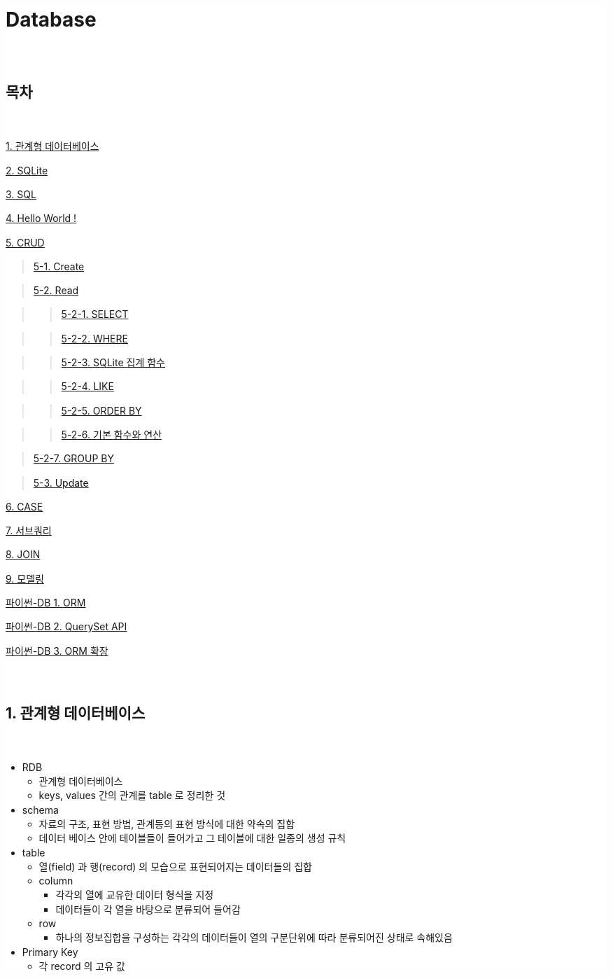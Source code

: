 # Database

<br>

## 목차

<br>

[1. 관계형 데이터베이스](#1-관계형-데이터베이스)

[2. SQLite](#2-SQLite)

[3. SQL](#3-SQL)

[4. Hello World !](#4-Hello-World-!)

[5. CRUD](#5-CRUD)

> [5-1. Create](#5-1-Create)

> [5-2. Read](#5-2-Read)

> > [5-2-1. SELECT](#5-2-1-SELECT)

> > [5-2-2. WHERE](#5-2-2-WHERE)

> > [5-2-3. SQLite 집계 함수](#5-2-3-SQLite-집계-함수)

> > [5-2-4. LIKE](#5-2-4-LIKE)

> > [5-2-5. ORDER BY](#5-2-5-ORDER-BY)

> > [5-2-6. 기본 함수와 연산](#5-2-6-기본-함수와-연산)

> [5-2-7. GROUP BY](#5-2-7-GROUP-BY)

> [5-3. Update](#5-3-Update)

[6. CASE](#6-CASE)

[7. 서브쿼리](#7-서브쿼리)

[8. JOIN](#8-JOIN)

[9. 모델링](#9-모델링)

[파이썬-DB 1. ORM](#파이썬-DB-1-ORM)

[파이썬-DB 2. QuerySet API](#파이썬-DB-2-QuerySet-API)

[파이썬-DB 3. ORM 확장](#파이썬-DB-3-ORM-확장)

<br>

## 1. 관계형 데이터베이스

<br>

- RDB
  - 관계형 데이터베이스
  - keys, values 간의 관계를 table 로 정리한 것
- schema
  - 자료의 구조, 표현 방법, 관계등의 표현 방식에 대한 약속의 집합
  - 데이터 베이스 안에 테이블들이 들어가고 그 테이블에 대한 일종의 생성 규칙
- table
  - 열(field) 과 행(record) 의 모습으로 표현되어지는 데이터들의 집합
  - column
    - 각각의 열에 교유한 데이터 형식을 지정
    - 데이터들이 각 열을 바탕으로 분류되어 들어감
  - row
    - 하나의 정보집합을 구성하는 각각의 데이터들이 열의 구분단위에 따라 분류되어진 상태로 속해있음
- Primary Key
  - 각 record 의 고유 값